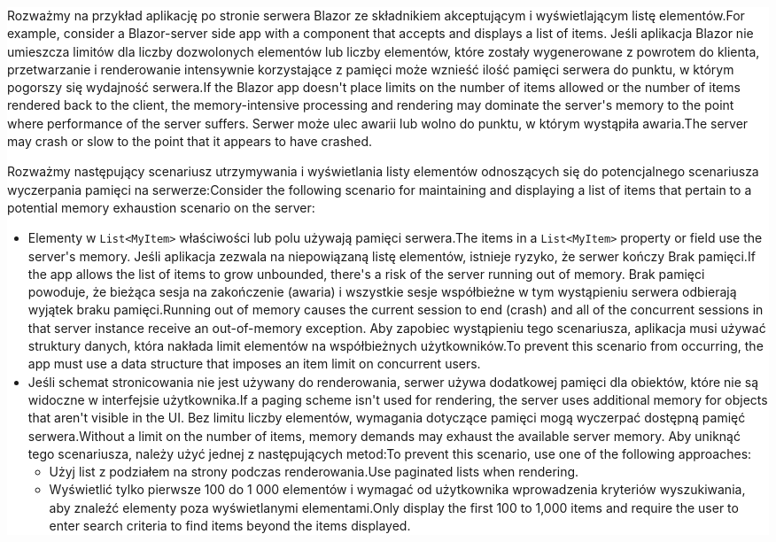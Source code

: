 <span data-ttu-id="5eb80-140">Rozważmy na przykład aplikację po stronie serwera Blazor ze składnikiem akceptującym i wyświetlającym listę elementów.</span><span class="sxs-lookup"><span data-stu-id="5eb80-140">For example, consider a Blazor-server side app with a component that accepts and displays a list of items.</span></span> <span data-ttu-id="5eb80-141">Jeśli aplikacja Blazor nie umieszcza limitów dla liczby dozwolonych elementów lub liczby elementów, które zostały wygenerowane z powrotem do klienta, przetwarzanie i renderowanie intensywnie korzystające z pamięci może wznieść ilość pamięci serwera do punktu, w którym pogorszy się wydajność serwera.</span><span class="sxs-lookup"><span data-stu-id="5eb80-141">If the Blazor app doesn't place limits on the number of items allowed or the number of items rendered back to the client, the memory-intensive processing and rendering may dominate the server's memory to the point where performance of the server suffers.</span></span> <span data-ttu-id="5eb80-142">Serwer może ulec awarii lub wolno do punktu, w którym wystąpiła awaria.</span><span class="sxs-lookup"><span data-stu-id="5eb80-142">The server may crash or slow to the point that it appears to have crashed.</span></span>

<span data-ttu-id="5eb80-143">Rozważmy następujący scenariusz utrzymywania i wyświetlania listy elementów odnoszących się do potencjalnego scenariusza wyczerpania pamięci na serwerze:</span><span class="sxs-lookup"><span data-stu-id="5eb80-143">Consider the following scenario for maintaining and displaying a list of items that pertain to a potential memory exhaustion scenario on the server:</span></span>

* <span data-ttu-id="5eb80-144">Elementy w `List<MyItem>` właściwości lub polu używają pamięci serwera.</span><span class="sxs-lookup"><span data-stu-id="5eb80-144">The items in a `List<MyItem>` property or field use the server's memory.</span></span> <span data-ttu-id="5eb80-145">Jeśli aplikacja zezwala na niepowiązaną listę elementów, istnieje ryzyko, że serwer kończy Brak pamięci.</span><span class="sxs-lookup"><span data-stu-id="5eb80-145">If the app allows the list of items to grow unbounded, there's a risk of the server running out of memory.</span></span> <span data-ttu-id="5eb80-146">Brak pamięci powoduje, że bieżąca sesja na zakończenie (awaria) i wszystkie sesje współbieżne w tym wystąpieniu serwera odbierają wyjątek braku pamięci.</span><span class="sxs-lookup"><span data-stu-id="5eb80-146">Running out of memory causes the current session to end (crash) and all of the concurrent sessions in that server instance receive an out-of-memory exception.</span></span> <span data-ttu-id="5eb80-147">Aby zapobiec wystąpieniu tego scenariusza, aplikacja musi używać struktury danych, która nakłada limit elementów na współbieżnych użytkowników.</span><span class="sxs-lookup"><span data-stu-id="5eb80-147">To prevent this scenario from occurring, the app must use a data structure that imposes an item limit on concurrent users.</span></span>
* <span data-ttu-id="5eb80-148">Jeśli schemat stronicowania nie jest używany do renderowania, serwer używa dodatkowej pamięci dla obiektów, które nie są widoczne w interfejsie użytkownika.</span><span class="sxs-lookup"><span data-stu-id="5eb80-148">If a paging scheme isn't used for rendering, the server uses additional memory for objects that aren't visible in the UI.</span></span> <span data-ttu-id="5eb80-149">Bez limitu liczby elementów, wymagania dotyczące pamięci mogą wyczerpać dostępną pamięć serwera.</span><span class="sxs-lookup"><span data-stu-id="5eb80-149">Without a limit on the number of items, memory demands may exhaust the available server memory.</span></span> <span data-ttu-id="5eb80-150">Aby uniknąć tego scenariusza, należy użyć jednej z następujących metod:</span><span class="sxs-lookup"><span data-stu-id="5eb80-150">To prevent this scenario, use one of the following approaches:</span></span>
  * <span data-ttu-id="5eb80-151">Użyj list z podziałem na strony podczas renderowania.</span><span class="sxs-lookup"><span data-stu-id="5eb80-151">Use paginated lists when rendering.</span></span>
  * <span data-ttu-id="5eb80-152">Wyświetlić tylko pierwsze 100 do 1 000 elementów i wymagać od użytkownika wprowadzenia kryteriów wyszukiwania, aby znaleźć elementy poza wyświetlanymi elementami.</span><span class="sxs-lookup"><span data-stu-id="5eb80-152">Only display the first 100 to 1,000 items and require the user to enter search criteria to find items beyond the items displayed.</span></span>